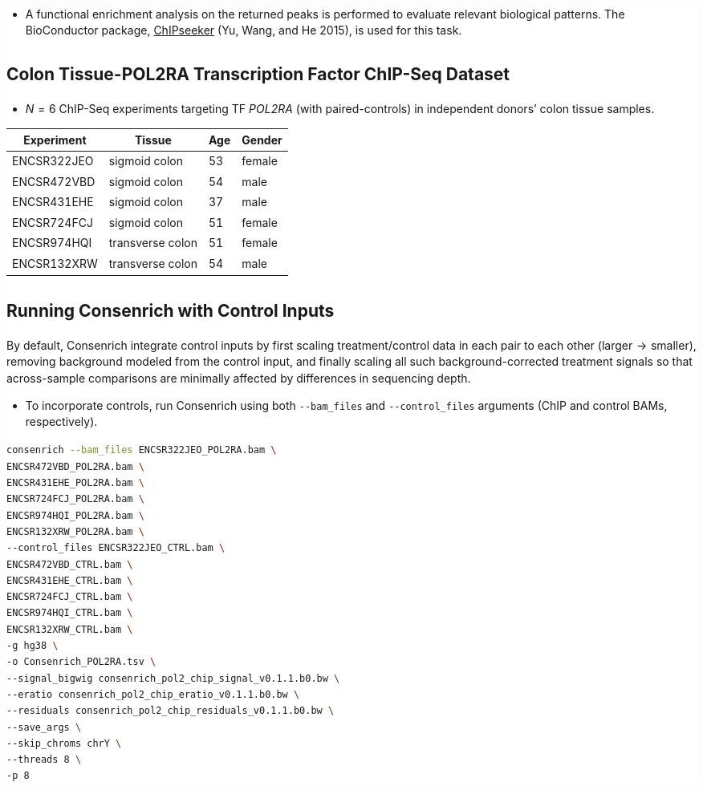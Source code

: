 - A functional enrichment analysis on the returned peaks is performed to
  evaluate relevant biological patterns. The BioConductor package,
  [ChIPseeker](https://bioconductor.org/packages/release/bioc/html/ChIPseeker.html)
  (Yu, Wang, and He 2015), is used for this task.

## Colon Tissue-POL2RA Transcription Factor ChIP-Seq Dataset

- $N=6$ ChIP-Seq experiments targeting TF *POL2RA* (with
  paired-controls) in independent donors’ colon tissue samples.

| Experiment  | Tissue           | Age | Gender |
|-------------|------------------|-----|--------|
| ENCSR322JEO | sigmoid colon    | 53  | female |
| ENCSR472VBD | sigmoid colon    | 54  | male   |
| ENCSR431EHE | sigmoid colon    | 37  | male   |
| ENCSR724FCJ | sigmoid colon    | 51  | female |
| ENCSR974HQI | transverse colon | 51  | female |
| ENCSR132XRW | transverse colon | 54  | male   |

## Running Consenrich with Control Inputs

By default, Consenrich integrate control inputs by first scaling
treatment/control data in each pair to each other
($\text{larger} \rightarrow \text{smaller}$), removing background
modeled from the control input, and finally scaling all such
background-corrected treatment signals so that across-sample comparisons
are minimally affected by differences in sequencing depth.

- To incorporate controls, run Consenrich using both `--bam_files` and
  `--control_files` arguments (ChIP and control BAMs, respectively).

``` bash
consenrich --bam_files ENCSR322JEO_POL2RA.bam \
ENCSR472VBD_POL2RA.bam \
ENCSR431EHE_POL2RA.bam \
ENCSR724FCJ_POL2RA.bam \
ENCSR974HQI_POL2RA.bam \
ENCSR132XRW_POL2RA.bam \
--control_files ENCSR322JEO_CTRL.bam \
ENCSR472VBD_CTRL.bam \
ENCSR431EHE_CTRL.bam \
ENCSR724FCJ_CTRL.bam \
ENCSR974HQI_CTRL.bam \
ENCSR132XRW_CTRL.bam \
-g hg38 \
-o Consenrich_POL2RA.tsv \
--signal_bigwig consenrich_pol2_chip_signal_v0.1.1.b0.bw \
--eratio consenrich_pol2_chip_eratio_v0.1.1.b0.bw \
--residuals consenrich_pol2_chip_residuals_v0.1.1.b0.bw \
--save_args \
--skip_chroms chrY \
--threads 8 \
-p 8
```
